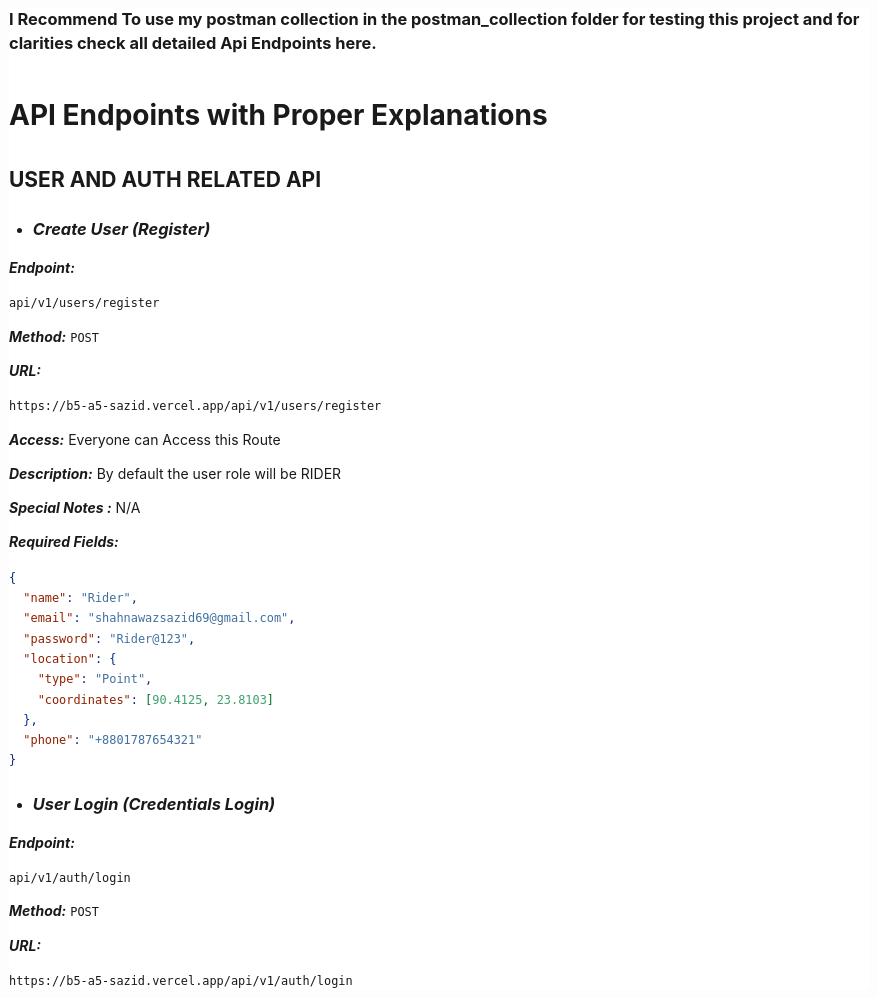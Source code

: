 ### I Recommend To use my postman collection in the postman_collection folder for testing this project and for clarities check all detailed Api Endpoints here.

# API Endpoints with Proper Explanations

## USER AND AUTH RELATED API

- ### **_Create User (Register)_**

**_Endpoint:_**

```
api/v1/users/register
```

**_Method:_** `POST`

**_URL:_**

```
https://b5-a5-sazid.vercel.app/api/v1/users/register
```

**_Access:_** Everyone can Access this Route

**_Description:_** By default the user role will be RIDER

**_Special Notes :_** N/A

**_Required Fields:_**

```json
{
  "name": "Rider",
  "email": "shahnawazsazid69@gmail.com",
  "password": "Rider@123",
  "location": {
    "type": "Point",
    "coordinates": [90.4125, 23.8103]
  },
  "phone": "+8801787654321"
}
```

- ### **_User Login (Credentials Login)_**

**_Endpoint:_**

```
api/v1/auth/login
```

**_Method:_** `POST`

**_URL:_**

```
https://b5-a5-sazid.vercel.app/api/v1/auth/login
```
